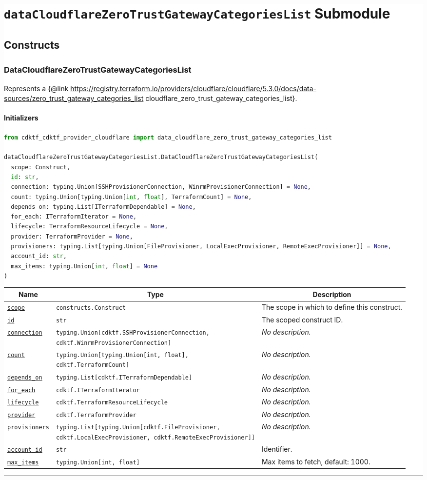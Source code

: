 # `dataCloudflareZeroTrustGatewayCategoriesList` Submodule <a name="`dataCloudflareZeroTrustGatewayCategoriesList` Submodule" id="@cdktf/provider-cloudflare.dataCloudflareZeroTrustGatewayCategoriesList"></a>

## Constructs <a name="Constructs" id="Constructs"></a>

### DataCloudflareZeroTrustGatewayCategoriesList <a name="DataCloudflareZeroTrustGatewayCategoriesList" id="@cdktf/provider-cloudflare.dataCloudflareZeroTrustGatewayCategoriesList.DataCloudflareZeroTrustGatewayCategoriesList"></a>

Represents a {@link https://registry.terraform.io/providers/cloudflare/cloudflare/5.3.0/docs/data-sources/zero_trust_gateway_categories_list cloudflare_zero_trust_gateway_categories_list}.

#### Initializers <a name="Initializers" id="@cdktf/provider-cloudflare.dataCloudflareZeroTrustGatewayCategoriesList.DataCloudflareZeroTrustGatewayCategoriesList.Initializer"></a>

```python
from cdktf_cdktf_provider_cloudflare import data_cloudflare_zero_trust_gateway_categories_list

dataCloudflareZeroTrustGatewayCategoriesList.DataCloudflareZeroTrustGatewayCategoriesList(
  scope: Construct,
  id: str,
  connection: typing.Union[SSHProvisionerConnection, WinrmProvisionerConnection] = None,
  count: typing.Union[typing.Union[int, float], TerraformCount] = None,
  depends_on: typing.List[ITerraformDependable] = None,
  for_each: ITerraformIterator = None,
  lifecycle: TerraformResourceLifecycle = None,
  provider: TerraformProvider = None,
  provisioners: typing.List[typing.Union[FileProvisioner, LocalExecProvisioner, RemoteExecProvisioner]] = None,
  account_id: str,
  max_items: typing.Union[int, float] = None
)
```

| **Name** | **Type** | **Description** |
| --- | --- | --- |
| <code><a href="#@cdktf/provider-cloudflare.dataCloudflareZeroTrustGatewayCategoriesList.DataCloudflareZeroTrustGatewayCategoriesList.Initializer.parameter.scope">scope</a></code> | <code>constructs.Construct</code> | The scope in which to define this construct. |
| <code><a href="#@cdktf/provider-cloudflare.dataCloudflareZeroTrustGatewayCategoriesList.DataCloudflareZeroTrustGatewayCategoriesList.Initializer.parameter.id">id</a></code> | <code>str</code> | The scoped construct ID. |
| <code><a href="#@cdktf/provider-cloudflare.dataCloudflareZeroTrustGatewayCategoriesList.DataCloudflareZeroTrustGatewayCategoriesList.Initializer.parameter.connection">connection</a></code> | <code>typing.Union[cdktf.SSHProvisionerConnection, cdktf.WinrmProvisionerConnection]</code> | *No description.* |
| <code><a href="#@cdktf/provider-cloudflare.dataCloudflareZeroTrustGatewayCategoriesList.DataCloudflareZeroTrustGatewayCategoriesList.Initializer.parameter.count">count</a></code> | <code>typing.Union[typing.Union[int, float], cdktf.TerraformCount]</code> | *No description.* |
| <code><a href="#@cdktf/provider-cloudflare.dataCloudflareZeroTrustGatewayCategoriesList.DataCloudflareZeroTrustGatewayCategoriesList.Initializer.parameter.dependsOn">depends_on</a></code> | <code>typing.List[cdktf.ITerraformDependable]</code> | *No description.* |
| <code><a href="#@cdktf/provider-cloudflare.dataCloudflareZeroTrustGatewayCategoriesList.DataCloudflareZeroTrustGatewayCategoriesList.Initializer.parameter.forEach">for_each</a></code> | <code>cdktf.ITerraformIterator</code> | *No description.* |
| <code><a href="#@cdktf/provider-cloudflare.dataCloudflareZeroTrustGatewayCategoriesList.DataCloudflareZeroTrustGatewayCategoriesList.Initializer.parameter.lifecycle">lifecycle</a></code> | <code>cdktf.TerraformResourceLifecycle</code> | *No description.* |
| <code><a href="#@cdktf/provider-cloudflare.dataCloudflareZeroTrustGatewayCategoriesList.DataCloudflareZeroTrustGatewayCategoriesList.Initializer.parameter.provider">provider</a></code> | <code>cdktf.TerraformProvider</code> | *No description.* |
| <code><a href="#@cdktf/provider-cloudflare.dataCloudflareZeroTrustGatewayCategoriesList.DataCloudflareZeroTrustGatewayCategoriesList.Initializer.parameter.provisioners">provisioners</a></code> | <code>typing.List[typing.Union[cdktf.FileProvisioner, cdktf.LocalExecProvisioner, cdktf.RemoteExecProvisioner]]</code> | *No description.* |
| <code><a href="#@cdktf/provider-cloudflare.dataCloudflareZeroTrustGatewayCategoriesList.DataCloudflareZeroTrustGatewayCategoriesList.Initializer.parameter.accountId">account_id</a></code> | <code>str</code> | Identifier. |
| <code><a href="#@cdktf/provider-cloudflare.dataCloudflareZeroTrustGatewayCategoriesList.DataCloudflareZeroTrustGatewayCategoriesList.Initializer.parameter.maxItems">max_items</a></code> | <code>typing.Union[int, float]</code> | Max items to fetch, default: 1000. |

---